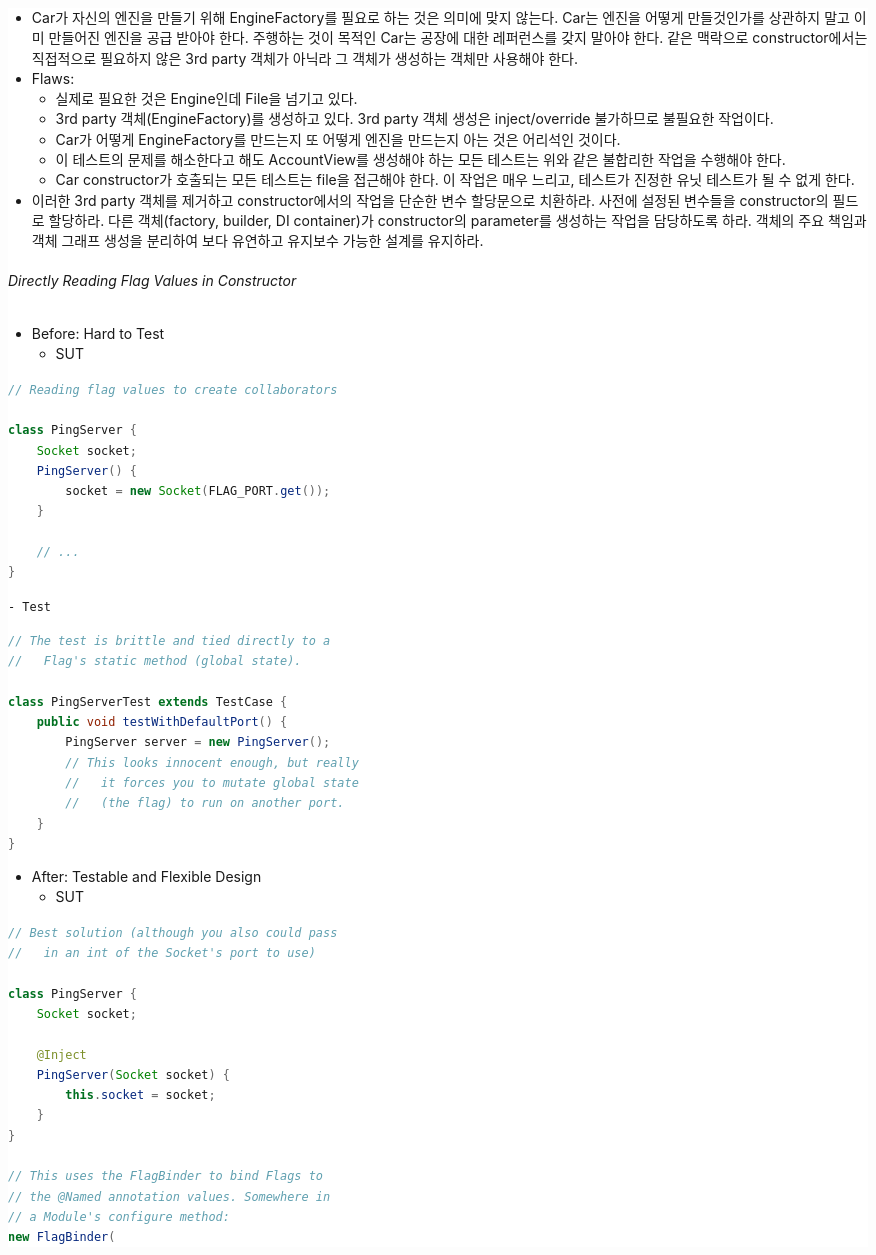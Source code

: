 - Car가 자신의 엔진을 만들기 위해 EngineFactory를 필요로 하는 것은 의미에 맞지 않는다. Car는 엔진을 어떻게 만들것인가를 상관하지 말고 이미 만들어진 엔진을 공급 받아야 한다. 주행하는 것이 목적인 Car는 공장에 대한 레퍼런스를 갖지 말아야 한다. 같은 맥락으로 constructor에서는 직접적으로 필요하지 않은 3rd party 객체가 아닉라 그 객체가 생성하는 객체만 사용해야 한다.
- Flaws:
    - 실제로 필요한 것은 Engine인데 File을 넘기고 있다.
    - 3rd party 객체(EngineFactory)를 생성하고 있다. 3rd party 객체 생성은 inject/override 불가하므로 불필요한 작업이다.
    - Car가 어떻게 EngineFactory를 만드는지 또 어떻게 엔진을 만드는지 아는 것은 어리석인 것이다.
    - 이 테스트의 문제를 해소한다고 해도 AccountView를 생성해야 하는 모든 테스트는 위와 같은 불합리한 작업을 수행해야 한다.
    - Car constructor가 호출되는 모든 테스트는 file을 접근해야 한다. 이 작업은 매우 느리고, 테스트가 진정한 유닛 테스트가 될 수 없게 한다.
- 이러한 3rd party 객체를 제거하고 constructor에서의 작업을 단순한 변수 할당문으로 치환하라. 사전에 설정된 변수들을 constructor의 필드로 할당하라. 다른 객체(factory, builder, DI container)가 constructor의 parameter를 생성하는 작업을 담당하도록 하라. 객체의 주요 책임과 객체 그래프 생성을 분리하여 보다 유연하고 유지보수 가능한 설계를 유지하라.

###### Directly Reading Flag Values in Constructor

- Before: Hard to Test
	- SUT
    
```java    
// Reading flag values to create collaborators
 
class PingServer {
    Socket socket;
    PingServer() {
        socket = new Socket(FLAG_PORT.get());
    }
 
    // ...
}
```

	- Test
    
```java    
// The test is brittle and tied directly to a
//   Flag's static method (global state).
 
class PingServerTest extends TestCase {
    public void testWithDefaultPort() {
        PingServer server = new PingServer();
        // This looks innocent enough, but really
        //   it forces you to mutate global state
        //   (the flag) to run on another port.
    }
}
```

- After: Testable and Flexible Design
	- SUT
    
```java    
// Best solution (although you also could pass
//   in an int of the Socket's port to use)
 
class PingServer {
    Socket socket;
 
    @Inject
    PingServer(Socket socket) {
        this.socket = socket;
    }
}
 
// This uses the FlagBinder to bind Flags to
// the @Named annotation values. Somewhere in
// a Module's configure method:
new FlagBinder(
```